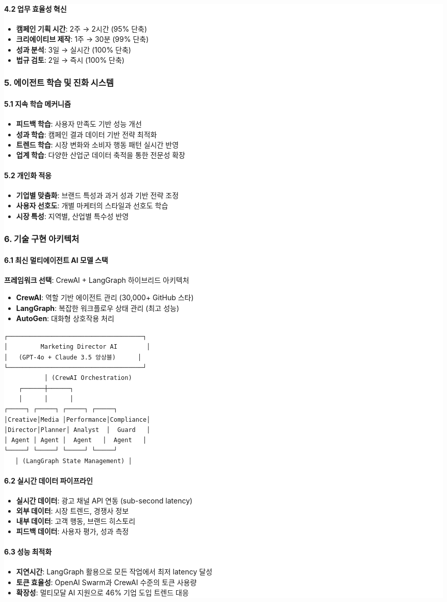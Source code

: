 #### 4.2 업무 효율성 혁신
- **캠페인 기획 시간**: 2주 → 2시간 (95% 단축)
- **크리에이티브 제작**: 1주 → 30분 (99% 단축)
- **성과 분석**: 3일 → 실시간 (100% 단축)
- **법규 검토**: 2일 → 즉시 (100% 단축)

### 5. 에이전트 학습 및 진화 시스템

#### 5.1 지속 학습 메커니즘
- **피드백 학습**: 사용자 만족도 기반 성능 개선
- **성과 학습**: 캠페인 결과 데이터 기반 전략 최적화
- **트렌드 학습**: 시장 변화와 소비자 행동 패턴 실시간 반영
- **업계 학습**: 다양한 산업군 데이터 축적을 통한 전문성 확장

#### 5.2 개인화 적응
- **기업별 맞춤화**: 브랜드 특성과 과거 성과 기반 전략 조정
- **사용자 선호도**: 개별 마케터의 스타일과 선호도 학습
- **시장 특성**: 지역별, 산업별 특수성 반영

### 6. 기술 구현 아키텍처

#### 6.1 최신 멀티에이전트 AI 모델 스택
**프레임워크 선택**: CrewAI + LangGraph 하이브리드 아키텍처
- **CrewAI**: 역할 기반 에이전트 관리 (30,000+ GitHub 스타)
- **LangGraph**: 복잡한 워크플로우 상태 관리 (최고 성능)
- **AutoGen**: 대화형 상호작용 처리

```
┌─────────────────────────────────────┐
│         Marketing Director AI        │
│   (GPT-4o + Claude 3.5 앙상블)      │
└─────────────────────────────────────┘
           │ (CrewAI Orchestration)
    ┌──────┼──────┐
    │      │      │
┌─────┐ ┌─────┐ ┌─────┐ ┌─────┐
│Creative│Media │Performance│Compliance│
│Director│Planner│ Analyst  │  Guard   │
│ Agent │ Agent │  Agent   │  Agent   │
└─────┘ └─────┘ └─────┘ └─────┘
   │ (LangGraph State Management) │
```

#### 6.2 실시간 데이터 파이프라인
- **실시간 데이터**: 광고 채널 API 연동 (sub-second latency)
- **외부 데이터**: 시장 트렌드, 경쟁사 정보
- **내부 데이터**: 고객 행동, 브랜드 히스토리
- **피드백 데이터**: 사용자 평가, 성과 측정

#### 6.3 성능 최적화
- **지연시간**: LangGraph 활용으로 모든 작업에서 최저 latency 달성
- **토큰 효율성**: OpenAI Swarm과 CrewAI 수준의 토큰 사용량
- **확장성**: 멀티모달 AI 지원으로 46% 기업 도입 트렌드 대응

